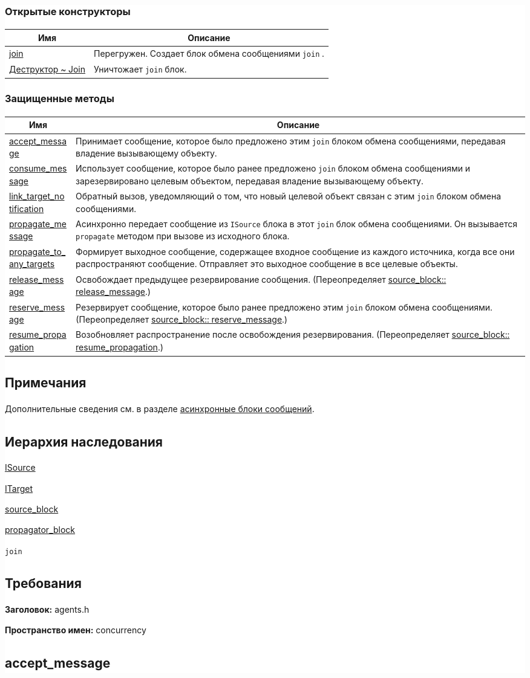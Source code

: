 ### <a name="public-constructors"></a>Открытые конструкторы

|Имя|Описание|
|----------|-----------------|
|[join](#ctor)|Перегружен. Создает блок обмена сообщениями `join` .|
|[Деструктор ~ Join](#dtor)|Уничтожает `join` блок.|

### <a name="protected-methods"></a>Защищенные методы

|Имя|Описание|
|----------|-----------------|
|[accept_message](#accept_message)|Принимает сообщение, которое было предложено этим `join` блоком обмена сообщениями, передавая владение вызывающему объекту.|
|[consume_message](#consume_message)|Использует сообщение, которое было ранее предложено `join` блоком обмена сообщениями и зарезервировано целевым объектом, передавая владение вызывающему объекту.|
|[link_target_notification](#link_target_notification)|Обратный вызов, уведомляющий о том, что новый целевой объект связан с этим `join` блоком обмена сообщениями.|
|[propagate_message](#propagate_message)|Асинхронно передает сообщение из `ISource` блока в этот `join` блок обмена сообщениями. Он вызывается `propagate` методом при вызове из исходного блока.|
|[propagate_to_any_targets](#propagate_to_any_targets)|Формирует выходное сообщение, содержащее входное сообщение из каждого источника, когда все они распространяют сообщение. Отправляет это выходное сообщение в все целевые объекты.|
|[release_message](#release_message)|Освобождает предыдущее резервирование сообщения. (Переопределяет [source_block:: release_message](source-block-class.md#release_message).)|
|[reserve_message](#reserve_message)|Резервирует сообщение, которое было ранее предложено этим `join` блоком обмена сообщениями. (Переопределяет [source_block:: reserve_message](source-block-class.md#reserve_message).)|
|[resume_propagation](#resume_propagation)|Возобновляет распространение после освобождения резервирования. (Переопределяет [source_block:: resume_propagation](source-block-class.md#resume_propagation).)|

## <a name="remarks"></a>Примечания

Дополнительные сведения см. в разделе [асинхронные блоки сообщений](../../../parallel/concrt/asynchronous-message-blocks.md).

## <a name="inheritance-hierarchy"></a>Иерархия наследования

[ISource](isource-class.md)

[ITarget](itarget-class.md)

[source_block](source-block-class.md)

[propagator_block](propagator-block-class.md)

`join`

## <a name="requirements"></a>Требования

**Заголовок:** agents.h

**Пространство имен:** concurrency

## <a name="accept_message"></a><a name="accept_message"></a>accept_message
